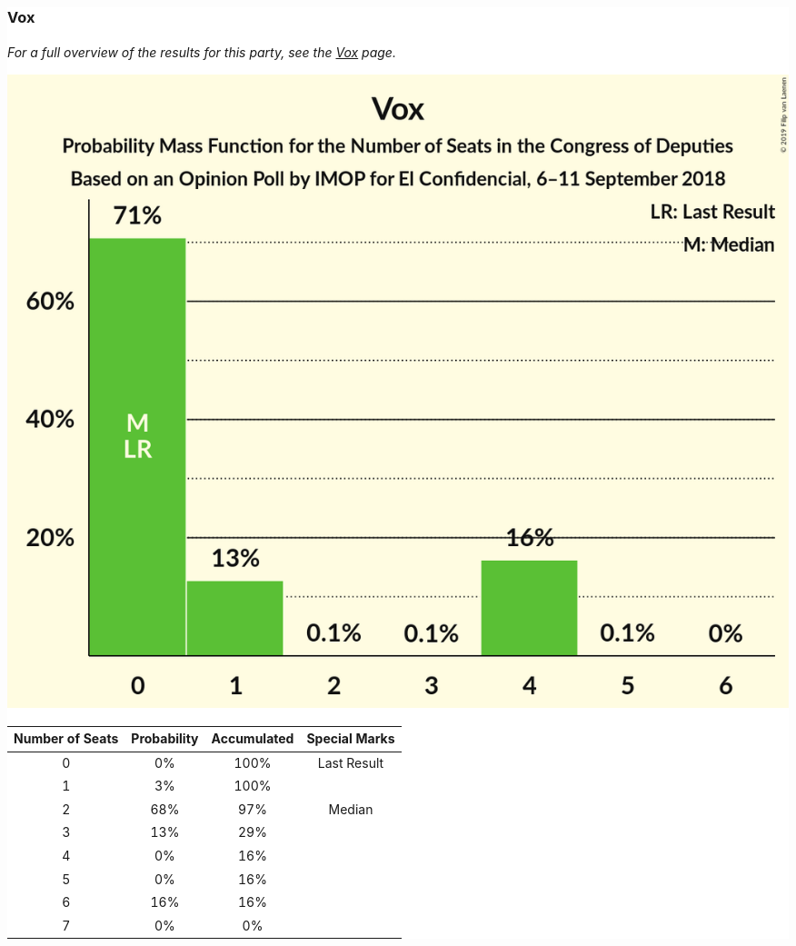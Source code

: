 ### Vox

*For a full overview of the results for this party, see the [Vox](party-vox.html) page.*

![Graph with seats probability mass function not yet produced](2018-09-11-IMOP-seats-pmf-vox.png "Seats Probability Mass Function")

| Number of Seats | Probability | Accumulated | Special Marks |
|:---------------:|:-----------:|:-----------:|:-------------:|
| 0 | 0% | 100% | Last Result |
| 1 | 3% | 100% |  |
| 2 | 68% | 97% | Median |
| 3 | 13% | 29% |  |
| 4 | 0% | 16% |  |
| 5 | 0% | 16% |  |
| 6 | 16% | 16% |  |
| 7 | 0% | 0% |  |
